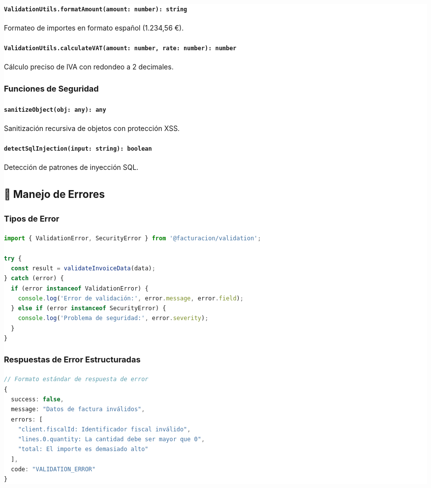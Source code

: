 #### `ValidationUtils.formatAmount(amount: number): string`

Formateo de importes en formato español (1.234,56 €).

#### `ValidationUtils.calculateVAT(amount: number, rate: number): number`

Cálculo preciso de IVA con redondeo a 2 decimales.

### Funciones de Seguridad

#### `sanitizeObject(obj: any): any`

Sanitización recursiva de objetos con protección XSS.

#### `detectSqlInjection(input: string): boolean`

Detección de patrones de inyección SQL.

## 🚨 Manejo de Errores

### Tipos de Error

```typescript
import { ValidationError, SecurityError } from '@facturacion/validation';

try {
  const result = validateInvoiceData(data);
} catch (error) {
  if (error instanceof ValidationError) {
    console.log('Error de validación:', error.message, error.field);
  } else if (error instanceof SecurityError) {
    console.log('Problema de seguridad:', error.severity);
  }
}
```

### Respuestas de Error Estructuradas

```typescript
// Formato estándar de respuesta de error
{
  success: false,
  message: "Datos de factura inválidos",
  errors: [
    "client.fiscalId: Identificador fiscal inválido",
    "lines.0.quantity: La cantidad debe ser mayor que 0",
    "total: El importe es demasiado alto"
  ],
  code: "VALIDATION_ERROR"
}
```
